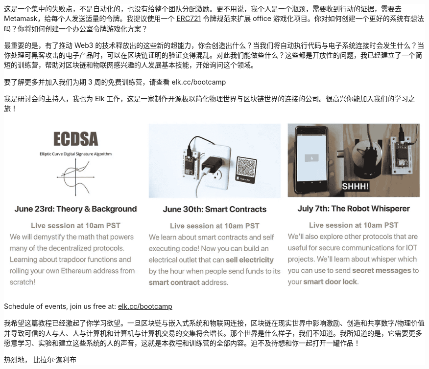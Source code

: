 这是一个集中的失败点，不是自动化的，也没有给整个团队分配激励。更不用说，我个人是一个瓶颈，需要收到行动的证据，需要去 Metamask，给每个人发送适量的令牌。我提议使用一个 [ERC721](http://erc721.org/) 令牌规范来扩展 office 游戏化项目。你对如何创建一个更好的系统有想法吗？你将如何创建一个办公室令牌游戏化方案？

最重要的是，有了推动 Web3 的技术释放出的这些新的超能力，你会创造出什么？当我们将自动执行代码与电子系统连接时会发生什么？当你处理可黑客攻击的电子产品时，可以在区块链证明的验证变得混乱。对此我们能做些什么？这些都是开放性的问题，我已经建立了一个简短的训练营，帮助对区块链和物联网感兴趣的人发展基本技能，开始询问这个领域。

要了解更多并加入我们为期 3 周的免费训练营，请查看 elk.cc/bootcamp

我是研讨会的主持人，我也为 Elk 工作，这是一家制作开源板以简化物理世界与区块链世界的连接的公司。很高兴你能加入我们的学习之旅！

![](img/1486bacfc46a92e03e1d824870ad9163.png)

Schedule of events, join us free at: [elk.cc/bootcamp](http://elk.cc/bootcamp)

我希望这篇教程已经激起了你学习欲望。一旦区块链与嵌入式系统和物联网连接，区块链在现实世界中影响激励、创造和共享数字/物理价值并导致可信的人与人、人与计算机和计算机与计算机交易的交集将会增长。那个世界是什么样子，我们不知道。我所知道的是，它需要更多愿意学习、实验和建立这些系统的人的声音，这就是本教程和训练营的全部内容。迫不及待想和你一起打开一罐作品！

热烈地，
比拉尔·迦利布